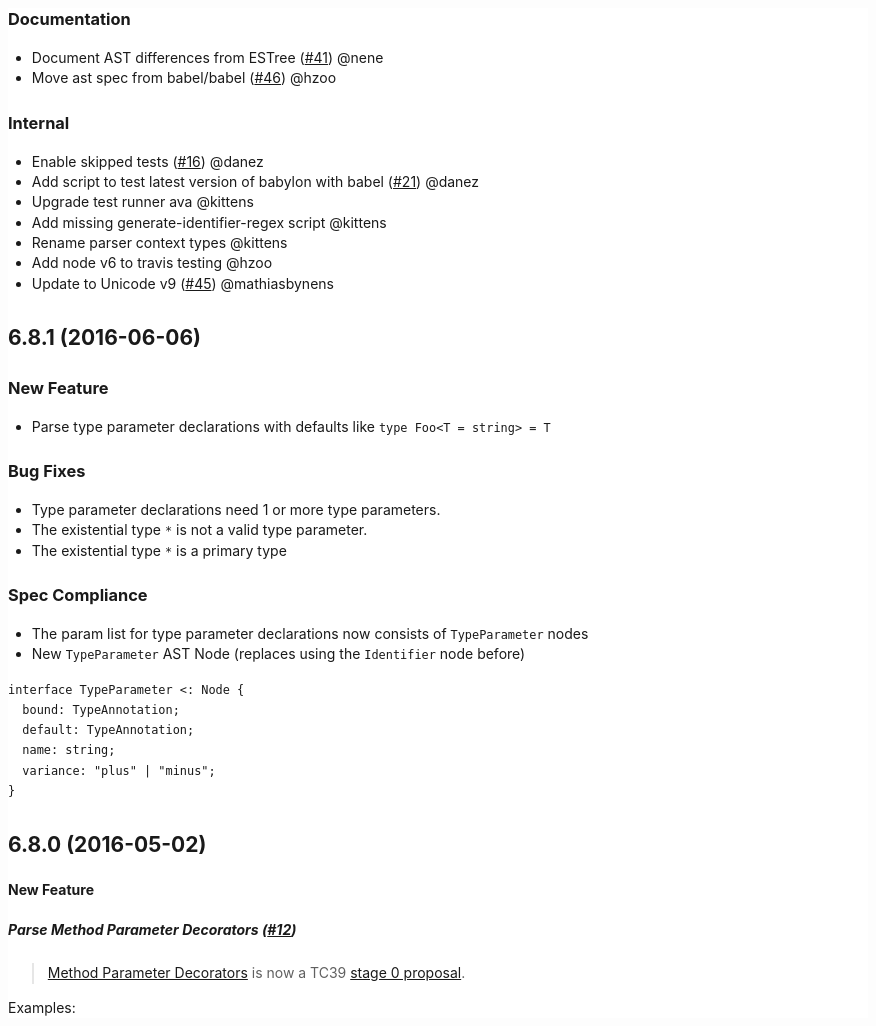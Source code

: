 ### Documentation

- Document AST differences from ESTree ([#41](https://github.com/babel/babylon/pull/41)) @nene
- Move ast spec from babel/babel ([#46](https://github.com/babel/babylon/pull/46)) @hzoo

### Internal

- Enable skipped tests ([#16](https://github.com/babel/babylon/pull/16)) @danez
- Add script to test latest version of babylon with babel ([#21](https://github.com/babel/babylon/pull/21)) @danez
- Upgrade test runner ava @kittens
- Add missing generate-identifier-regex script @kittens
- Rename parser context types @kittens
- Add node v6 to travis testing @hzoo
- Update to Unicode v9 ([#45](https://github.com/babel/babylon/pull/45)) @mathiasbynens

## 6.8.1 (2016-06-06)

### New Feature

- Parse type parameter declarations with defaults like `type Foo<T = string> = T`

### Bug Fixes
- Type parameter declarations need 1 or more type parameters.
- The existential type `*` is not a valid type parameter.
- The existential type `*` is a primary type

### Spec Compliance
- The param list for type parameter declarations now consists of `TypeParameter` nodes
- New `TypeParameter` AST Node (replaces using the `Identifier` node before)

```
interface TypeParameter <: Node {
  bound: TypeAnnotation;
  default: TypeAnnotation;
  name: string;
  variance: "plus" | "minus";
}
```

## 6.8.0 (2016-05-02)

#### New Feature

##### Parse Method Parameter Decorators ([#12](https://github.com/babel/babylon/pull/12))

> [Method Parameter Decorators](https://goo.gl/8MmCMG) is now a TC39 [stage 0 proposal](https://github.com/tc39/ecma262/blob/master/stage0.md).

Examples:
